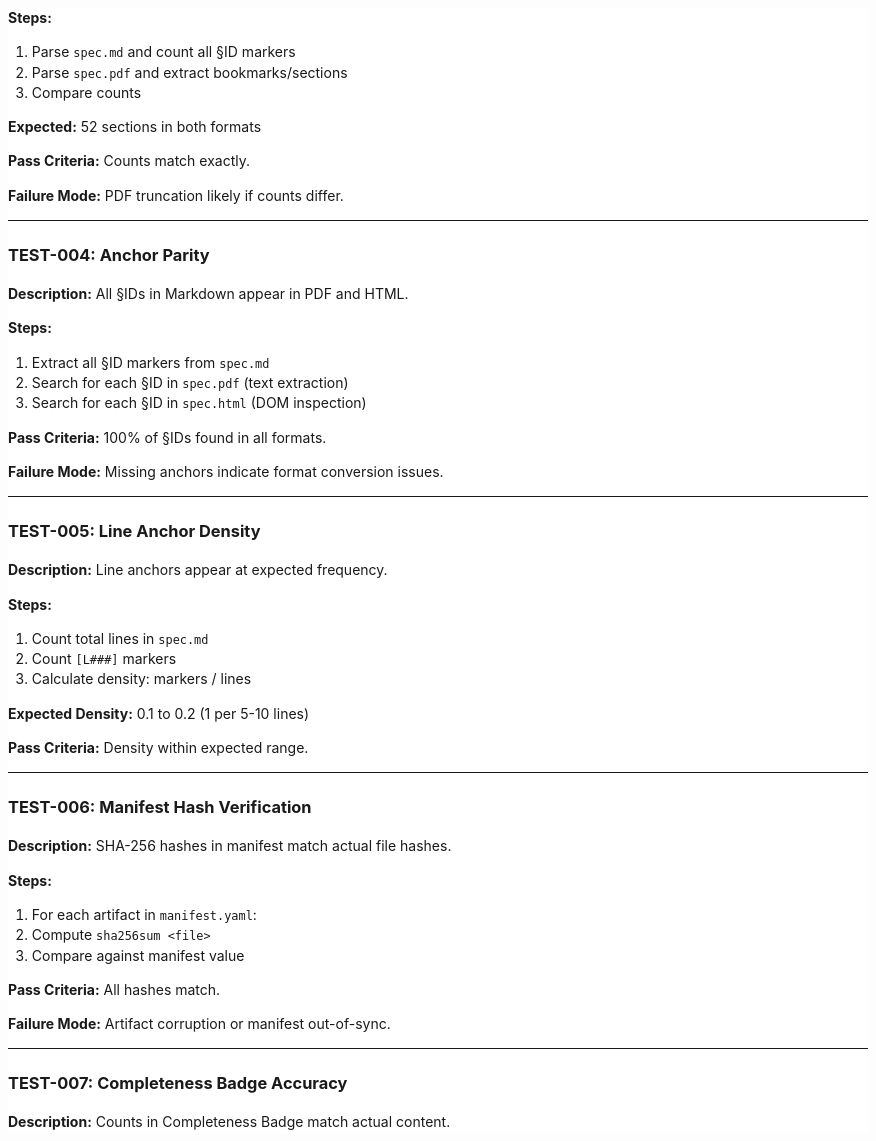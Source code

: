 **Steps:**
1. Parse `spec.md` and count all §ID markers
2. Parse `spec.pdf` and extract bookmarks/sections
3. Compare counts

**Expected:** 52 sections in both formats

**Pass Criteria:** Counts match exactly.

**Failure Mode:** PDF truncation likely if counts differ.

---

### TEST-004: Anchor Parity
**Description:** All §IDs in Markdown appear in PDF and HTML.

**Steps:**
1. Extract all §ID markers from `spec.md`
2. Search for each §ID in `spec.pdf` (text extraction)
3. Search for each §ID in `spec.html` (DOM inspection)

**Pass Criteria:** 100% of §IDs found in all formats.

**Failure Mode:** Missing anchors indicate format conversion issues.

---

### TEST-005: Line Anchor Density
**Description:** Line anchors appear at expected frequency.

**Steps:**
1. Count total lines in `spec.md`
2. Count `[L###]` markers
3. Calculate density: markers / lines

**Expected Density:** 0.1 to 0.2 (1 per 5-10 lines)

**Pass Criteria:** Density within expected range.

---

### TEST-006: Manifest Hash Verification
**Description:** SHA-256 hashes in manifest match actual file hashes.

**Steps:**
1. For each artifact in `manifest.yaml`:
2. Compute `sha256sum <file>`
3. Compare against manifest value

**Pass Criteria:** All hashes match.

**Failure Mode:** Artifact corruption or manifest out-of-sync.

---

### TEST-007: Completeness Badge Accuracy
**Description:** Counts in Completeness Badge match actual content.
